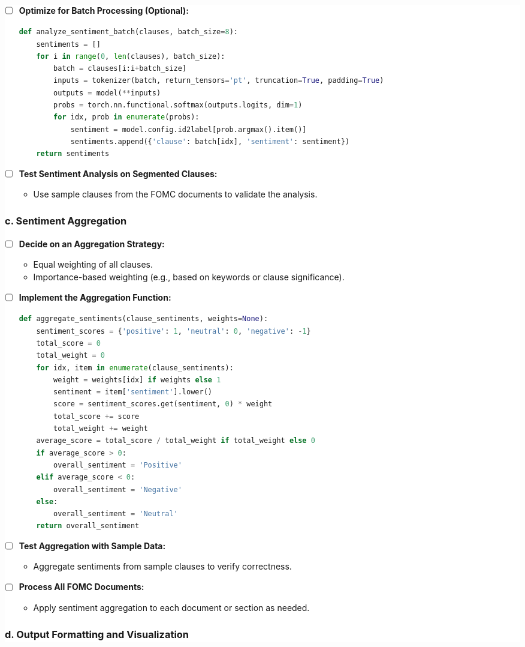 - [ ] **Optimize for Batch Processing (Optional):**

  ```python
  def analyze_sentiment_batch(clauses, batch_size=8):
      sentiments = []
      for i in range(0, len(clauses), batch_size):
          batch = clauses[i:i+batch_size]
          inputs = tokenizer(batch, return_tensors='pt', truncation=True, padding=True)
          outputs = model(**inputs)
          probs = torch.nn.functional.softmax(outputs.logits, dim=1)
          for idx, prob in enumerate(probs):
              sentiment = model.config.id2label[prob.argmax().item()]
              sentiments.append({'clause': batch[idx], 'sentiment': sentiment})
      return sentiments
  ```

- [ ] **Test Sentiment Analysis on Segmented Clauses:**
  - Use sample clauses from the FOMC documents to validate the analysis.

### c. Sentiment Aggregation

- [ ] **Decide on an Aggregation Strategy:**
  - Equal weighting of all clauses.
  - Importance-based weighting (e.g., based on keywords or clause significance).

- [ ] **Implement the Aggregation Function:**

  ```python
  def aggregate_sentiments(clause_sentiments, weights=None):
      sentiment_scores = {'positive': 1, 'neutral': 0, 'negative': -1}
      total_score = 0
      total_weight = 0
      for idx, item in enumerate(clause_sentiments):
          weight = weights[idx] if weights else 1
          sentiment = item['sentiment'].lower()
          score = sentiment_scores.get(sentiment, 0) * weight
          total_score += score
          total_weight += weight
      average_score = total_score / total_weight if total_weight else 0
      if average_score > 0:
          overall_sentiment = 'Positive'
      elif average_score < 0:
          overall_sentiment = 'Negative'
      else:
          overall_sentiment = 'Neutral'
      return overall_sentiment
  ```

- [ ] **Test Aggregation with Sample Data:**
  - Aggregate sentiments from sample clauses to verify correctness.

- [ ] **Process All FOMC Documents:**
  - Apply sentiment aggregation to each document or section as needed.

### d. Output Formatting and Visualization
